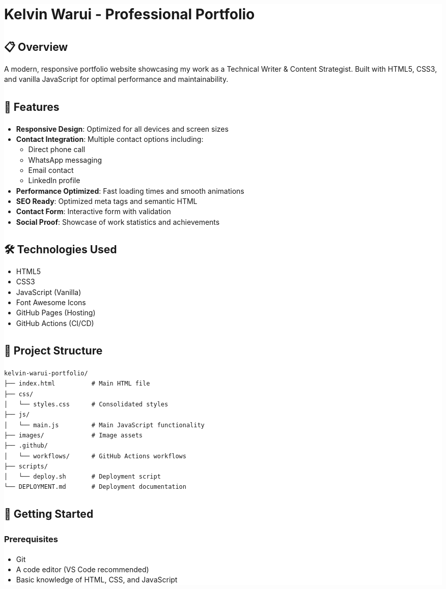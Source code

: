 # Kelvin Warui - Professional Portfolio

## 📋 Overview
A modern, responsive portfolio website showcasing my work as a Technical Writer & Content Strategist. Built with HTML5, CSS3, and vanilla JavaScript for optimal performance and maintainability.

## 🚀 Features
- **Responsive Design**: Optimized for all devices and screen sizes
- **Contact Integration**: Multiple contact options including:
  - Direct phone call
  - WhatsApp messaging
  - Email contact
  - LinkedIn profile
- **Performance Optimized**: Fast loading times and smooth animations
- **SEO Ready**: Optimized meta tags and semantic HTML
- **Contact Form**: Interactive form with validation
- **Social Proof**: Showcase of work statistics and achievements

## 🛠️ Technologies Used
- HTML5
- CSS3
- JavaScript (Vanilla)
- Font Awesome Icons
- GitHub Pages (Hosting)
- GitHub Actions (CI/CD)

## 📁 Project Structure
```plaintext
kelvin-warui-portfolio/
├── index.html          # Main HTML file
├── css/
│   └── styles.css      # Consolidated styles
├── js/
│   └── main.js         # Main JavaScript functionality
├── images/             # Image assets
├── .github/
│   └── workflows/      # GitHub Actions workflows
├── scripts/
│   └── deploy.sh       # Deployment script
└── DEPLOYMENT.md       # Deployment documentation
```

## 🚀 Getting Started

### Prerequisites
- Git
- A code editor (VS Code recommended)
- Basic knowledge of HTML, CSS, and JavaScript
